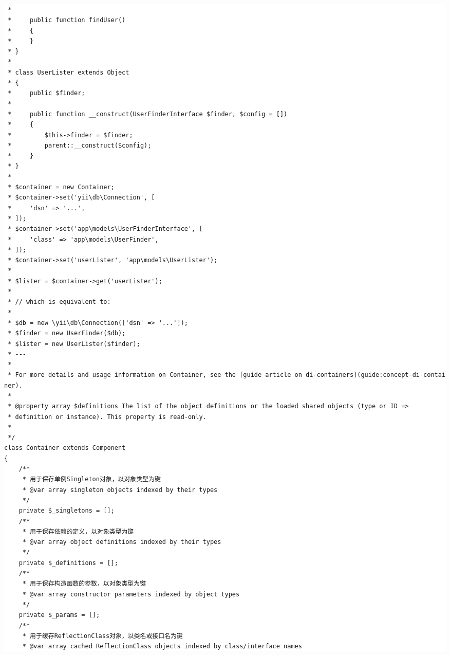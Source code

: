 ```
 *
 *     public function findUser()
 *     {
 *     }
 * }
 *
 * class UserLister extends Object
 * {
 *     public $finder;
 *
 *     public function __construct(UserFinderInterface $finder, $config = [])
 *     {
 *         $this->finder = $finder;
 *         parent::__construct($config);
 *     }
 * }
 *
 * $container = new Container;
 * $container->set('yii\db\Connection', [
 *     'dsn' => '...',
 * ]);
 * $container->set('app\models\UserFinderInterface', [
 *     'class' => 'app\models\UserFinder',
 * ]);
 * $container->set('userLister', 'app\models\UserLister');
 *
 * $lister = $container->get('userLister');
 *
 * // which is equivalent to:
 *
 * $db = new \yii\db\Connection(['dsn' => '...']);
 * $finder = new UserFinder($db);
 * $lister = new UserLister($finder);
 * ---
 *
 * For more details and usage information on Container, see the [guide article on di-containers](guide:concept-di-container).
 *
 * @property array $definitions The list of the object definitions or the loaded shared objects (type or ID =>
 * definition or instance). This property is read-only.
 *
 */
class Container extends Component
{
    /**
     * 用于保存单例Singleton对象，以对象类型为键
     * @var array singleton objects indexed by their types
     */
    private $_singletons = [];
    /**
     * 用于保存依赖的定义，以对象类型为键
     * @var array object definitions indexed by their types
     */
    private $_definitions = [];
    /**
     * 用于保存构造函数的参数，以对象类型为键
     * @var array constructor parameters indexed by object types
     */
    private $_params = [];
    /**
     * 用于缓存ReflectionClass对象，以类名或接口名为键
     * @var array cached ReflectionClass objects indexed by class/interface names
```